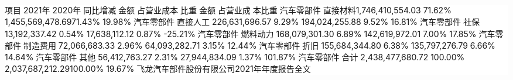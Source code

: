 项目
2021年
2020年
同比增减
金额
占营业成本
比重
金额
占营业成
本比重
汽车零部件
直接材料1,746,410,554.03
71.62%
1,455,569,478.6971.43%
19.98%
汽车零部件
直接人工
226,631,696.57
9.29%
194,024,255.88
9.52%
16.81%
汽车零部件
社保
13,192,337.42
0.54%
17,638,112.12
0.87%
-25.21%
汽车零部件
燃料动力
168,079,301.30
6.89%
142,619,972.01
7.00%
17.85%
汽车零部件
制造费用
72,066,683.33
2.96%
64,093,282.71
3.15%
12.44%
汽车零部件
折旧
155,684,344.80
6.38%
135,797,276.79
6.66%
14.64%
汽车零部件
其他
56,412,763.27
2.31%
27,944,834.09
1.37%
101.87%
汽车零部件
合计
2,438,477,680.72
100.00%
2,037,687,212.29100.00%
19.67%
飞龙汽车部件股份有限公司2021年年度报告全文